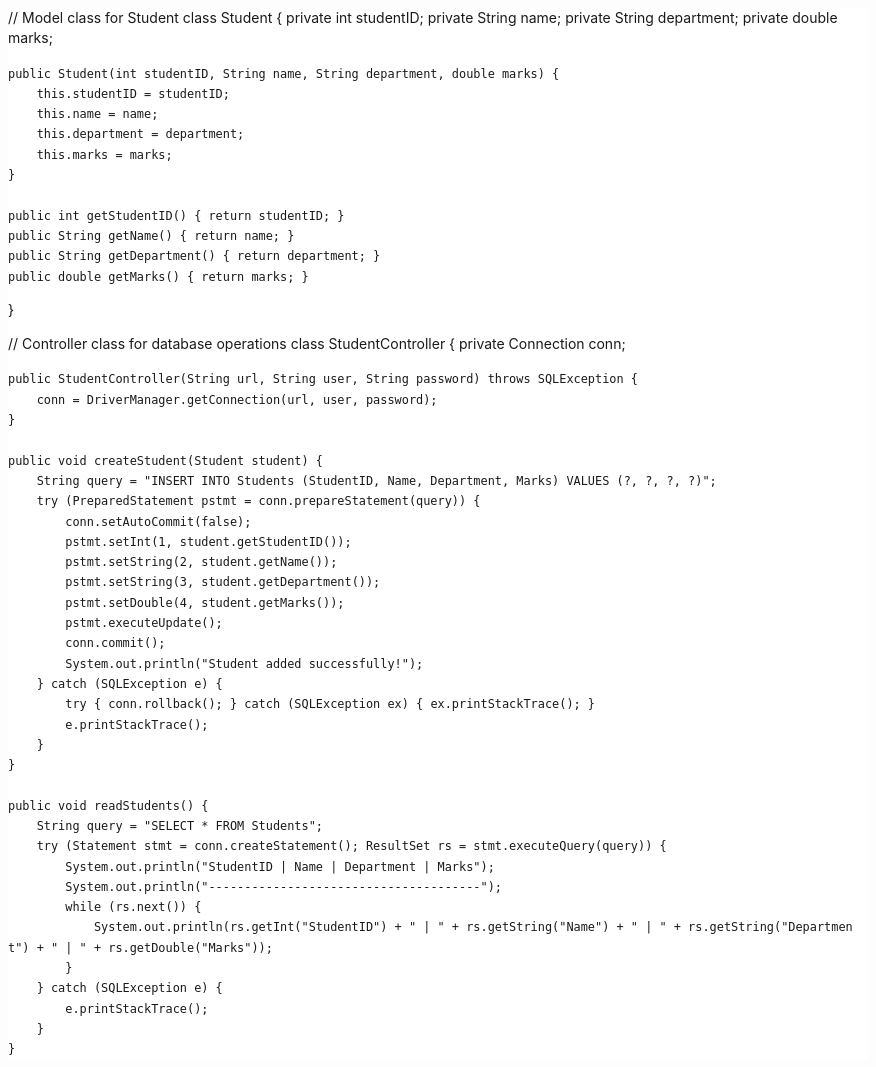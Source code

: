 // Model class for Student
class Student {
    private int studentID;
    private String name;
    private String department;
    private double marks;

    public Student(int studentID, String name, String department, double marks) {
        this.studentID = studentID;
        this.name = name;
        this.department = department;
        this.marks = marks;
    }

    public int getStudentID() { return studentID; }
    public String getName() { return name; }
    public String getDepartment() { return department; }
    public double getMarks() { return marks; }
}

// Controller class for database operations
class StudentController {
    private Connection conn;

    public StudentController(String url, String user, String password) throws SQLException {
        conn = DriverManager.getConnection(url, user, password);
    }

    public void createStudent(Student student) {
        String query = "INSERT INTO Students (StudentID, Name, Department, Marks) VALUES (?, ?, ?, ?)";
        try (PreparedStatement pstmt = conn.prepareStatement(query)) {
            conn.setAutoCommit(false);
            pstmt.setInt(1, student.getStudentID());
            pstmt.setString(2, student.getName());
            pstmt.setString(3, student.getDepartment());
            pstmt.setDouble(4, student.getMarks());
            pstmt.executeUpdate();
            conn.commit();
            System.out.println("Student added successfully!");
        } catch (SQLException e) {
            try { conn.rollback(); } catch (SQLException ex) { ex.printStackTrace(); }
            e.printStackTrace();
        }
    }

    public void readStudents() {
        String query = "SELECT * FROM Students";
        try (Statement stmt = conn.createStatement(); ResultSet rs = stmt.executeQuery(query)) {
            System.out.println("StudentID | Name | Department | Marks");
            System.out.println("--------------------------------------");
            while (rs.next()) {
                System.out.println(rs.getInt("StudentID") + " | " + rs.getString("Name") + " | " + rs.getString("Department") + " | " + rs.getDouble("Marks"));
            }
        } catch (SQLException e) {
            e.printStackTrace();
        }
    }
